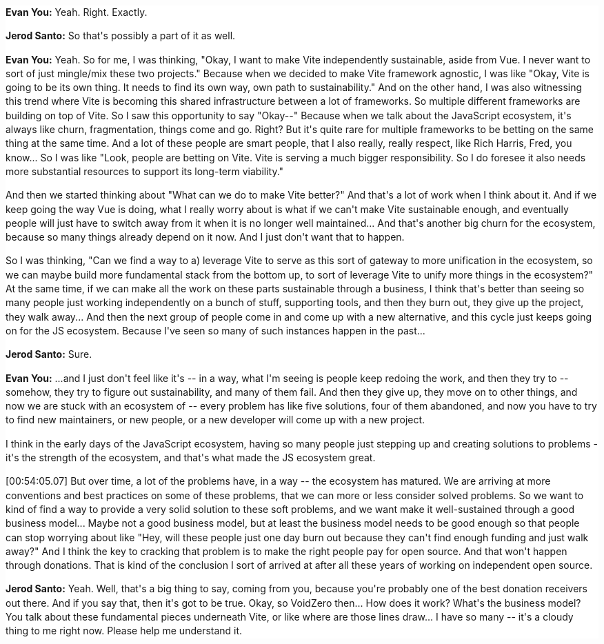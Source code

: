**Evan You:** Yeah. Right. Exactly.

**Jerod Santo:** So that's possibly a part of it as well.

**Evan You:** Yeah. So for me, I was thinking, "Okay, I want to make Vite independently sustainable, aside from Vue. I never want to sort of just mingle/mix these two projects." Because when we decided to make Vite framework agnostic, I was like "Okay, Vite is going to be its own thing. It needs to find its own way, own path to sustainability." And on the other hand, I was also witnessing this trend where Vite is becoming this shared infrastructure between a lot of frameworks. So multiple different frameworks are building on top of Vite. So I saw this opportunity to say "Okay--" Because when we talk about the JavaScript ecosystem, it's always like churn, fragmentation, things come and go. Right? But it's quite rare for multiple frameworks to be betting on the same thing at the same time. And a lot of these people are smart people, that I also really, really respect, like Rich Harris, Fred, you know... So I was like "Look, people are betting on Vite. Vite is serving a much bigger responsibility. So I do foresee it also needs more substantial resources to support its long-term viability."

And then we started thinking about "What can we do to make Vite better?" And that's a lot of work when I think about it. And if we keep going the way Vue is doing, what I really worry about is what if we can't make Vite sustainable enough, and eventually people will just have to switch away from it when it is no longer well maintained... And that's another big churn for the ecosystem, because so many things already depend on it now. And I just don't want that to happen.

So I was thinking, "Can we find a way to a) leverage Vite to serve as this sort of gateway to more unification in the ecosystem, so we can maybe build more fundamental stack from the bottom up, to sort of leverage Vite to unify more things in the ecosystem?" At the same time, if we can make all the work on these parts sustainable through a business, I think that's better than seeing so many people just working independently on a bunch of stuff, supporting tools, and then they burn out, they give up the project, they walk away... And then the next group of people come in and come up with a new alternative, and this cycle just keeps going on for the JS ecosystem. Because I've seen so many of such instances happen in the past...

**Jerod Santo:** Sure.

**Evan You:** ...and I just don't feel like it's -- in a way, what I'm seeing is people keep redoing the work, and then they try to -- somehow, they try to figure out sustainability, and many of them fail. And then they give up, they move on to other things, and now we are stuck with an ecosystem of -- every problem has like five solutions, four of them abandoned, and now you have to try to find new maintainers, or new people, or a new developer will come up with a new project.

I think in the early days of the JavaScript ecosystem, having so many people just stepping up and creating solutions to problems - it's the strength of the ecosystem, and that's what made the JS ecosystem great.

\[00:54:05.07\] But over time, a lot of the problems have, in a way -- the ecosystem has matured. We are arriving at more conventions and best practices on some of these problems, that we can more or less consider solved problems. So we want to kind of find a way to provide a very solid solution to these soft problems, and we want make it well-sustained through a good business model... Maybe not a good business model, but at least the business model needs to be good enough so that people can stop worrying about like "Hey, will these people just one day burn out because they can't find enough funding and just walk away?" And I think the key to cracking that problem is to make the right people pay for open source. And that won't happen through donations. That is kind of the conclusion I sort of arrived at after all these years of working on independent open source.

**Jerod Santo:** Yeah. Well, that's a big thing to say, coming from you, because you're probably one of the best donation receivers out there. And if you say that, then it's got to be true. Okay, so VoidZero then... How does it work? What's the business model? You talk about these fundamental pieces underneath Vite, or like where are those lines draw... I have so many -- it's a cloudy thing to me right now. Please help me understand it.
